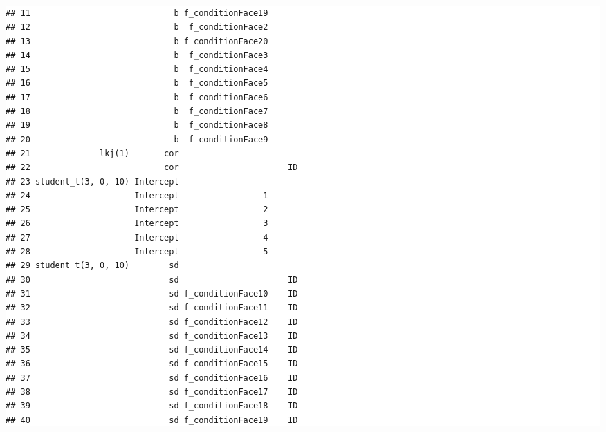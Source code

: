     ## 11                             b f_conditionFace19                            
    ## 12                             b  f_conditionFace2                            
    ## 13                             b f_conditionFace20                            
    ## 14                             b  f_conditionFace3                            
    ## 15                             b  f_conditionFace4                            
    ## 16                             b  f_conditionFace5                            
    ## 17                             b  f_conditionFace6                            
    ## 18                             b  f_conditionFace7                            
    ## 19                             b  f_conditionFace8                            
    ## 20                             b  f_conditionFace9                            
    ## 21              lkj(1)       cor                                              
    ## 22                           cor                      ID                      
    ## 23 student_t(3, 0, 10) Intercept                                              
    ## 24                     Intercept                 1                            
    ## 25                     Intercept                 2                            
    ## 26                     Intercept                 3                            
    ## 27                     Intercept                 4                            
    ## 28                     Intercept                 5                            
    ## 29 student_t(3, 0, 10)        sd                                              
    ## 30                            sd                      ID                      
    ## 31                            sd f_conditionFace10    ID                      
    ## 32                            sd f_conditionFace11    ID                      
    ## 33                            sd f_conditionFace12    ID                      
    ## 34                            sd f_conditionFace13    ID                      
    ## 35                            sd f_conditionFace14    ID                      
    ## 36                            sd f_conditionFace15    ID                      
    ## 37                            sd f_conditionFace16    ID                      
    ## 38                            sd f_conditionFace17    ID                      
    ## 39                            sd f_conditionFace18    ID                      
    ## 40                            sd f_conditionFace19    ID                      
